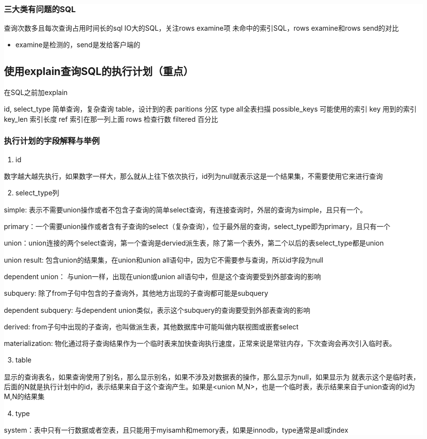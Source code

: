 ### 三大类有问题的SQL

查询次数多且每次查询占用时间长的sql
IO大的SQL，关注rows examine项
未命中的索引SQL，rows examine和rows send的对比
- examine是检测的，send是发给客户端的

## 使用explain查询SQL的执行计划（重点）

在SQL之前加explain

id,
select_type 简单查询，复杂查询
table，设计到的表
paritions 分区
type all全表扫描
possible_keys 可能使用的索引
key 用到的索引
key_len 索引长度
ref 索引在那一列上面
rows 检查行数
filtered 百分比

### 执行计划的字段解释与举例

1. id

数字越大越先执行，如果数字一样大，那么就从上往下依次执行，id列为null就表示这是一个结果集，不需要使用它来进行查询

2. select_type列

simple: 表示不需要union操作或者不包含子查询的简单select查询，有连接查询时，外层的查询为simple，且只有一个。

primary：一个需要union操作或者含有子查询的select（复杂查询），位于最外层的查询，select_type即为primary，且只有一个

union：union连接的两个select查询，第一个查询是dervied派生表，除了第一个表外，第二个以后的表select_type都是union

union result: 包含union的结果集，在union和union all语句中，因为它不需要参与查询，所以id字段为null

dependent union： 与union一样，出现在union或union all语句中，但是这个查询要受到外部查询的影响

subquery: 除了from子句中包含的子查询外，其他地方出现的子查询都可能是subquery

dependent subquery: 与dependent union类似，表示这个subquery的查询要受到外部表查询的影响

derived: from子句中出现的子查询，也叫做派生表，其他数据库中可能叫做内联视图或嵌套select

materialization: 物化通过将子查询结果作为一个临时表来加快查询执行速度，正常来说是常驻内存，下次查询会再次引入临时表。

3. table 

显示的查询表名，如果查询使用了别名，那么显示别名，如果不涉及对数据表的操作，那么显示为null，如果显示为<derived N> 就表示这个是临时表，后面的N就是执行计划中的id，表示结果来自于这个查询产生。如果是<union M,N>，也是一个临时表，表示结果来自于union查询的id为M,N的结果集

4. type

system：表中只有一行数据或者空表，且只能用于myisamh和memory表，如果是innodb，type通常是all或index
